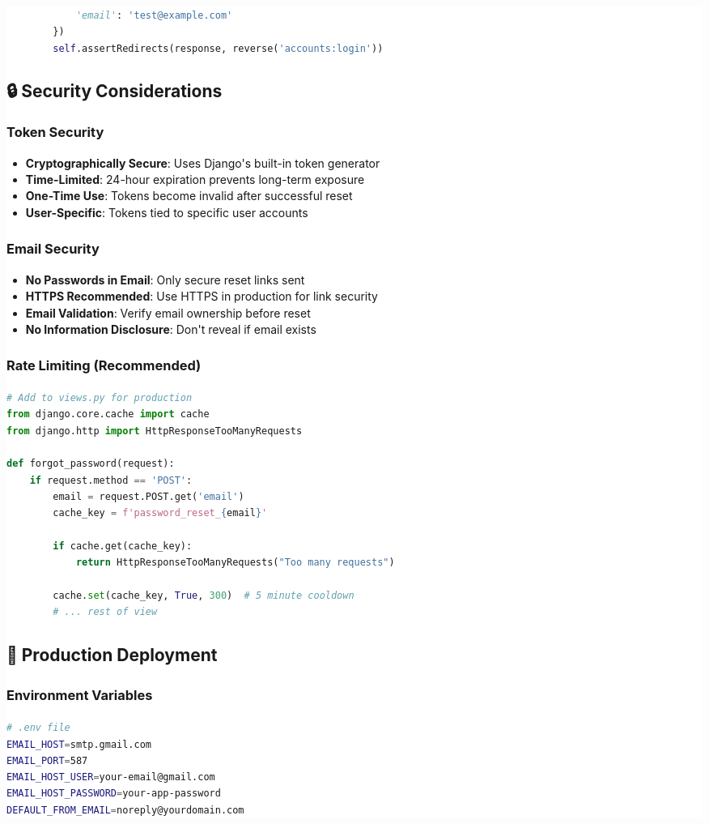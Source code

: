 ```python
            'email': 'test@example.com'
        })
        self.assertRedirects(response, reverse('accounts:login'))
```

## 🔒 Security Considerations

### Token Security
- **Cryptographically Secure**: Uses Django's built-in token generator
- **Time-Limited**: 24-hour expiration prevents long-term exposure
- **One-Time Use**: Tokens become invalid after successful reset
- **User-Specific**: Tokens tied to specific user accounts

### Email Security
- **No Passwords in Email**: Only secure reset links sent
- **HTTPS Recommended**: Use HTTPS in production for link security
- **Email Validation**: Verify email ownership before reset
- **No Information Disclosure**: Don't reveal if email exists

### Rate Limiting (Recommended)
```python
# Add to views.py for production
from django.core.cache import cache
from django.http import HttpResponseTooManyRequests

def forgot_password(request):
    if request.method == 'POST':
        email = request.POST.get('email')
        cache_key = f'password_reset_{email}'
        
        if cache.get(cache_key):
            return HttpResponseTooManyRequests("Too many requests")
        
        cache.set(cache_key, True, 300)  # 5 minute cooldown
        # ... rest of view
```

## 🚀 Production Deployment

### Environment Variables
```bash
# .env file
EMAIL_HOST=smtp.gmail.com
EMAIL_PORT=587
EMAIL_HOST_USER=your-email@gmail.com
EMAIL_HOST_PASSWORD=your-app-password
DEFAULT_FROM_EMAIL=noreply@yourdomain.com
```
